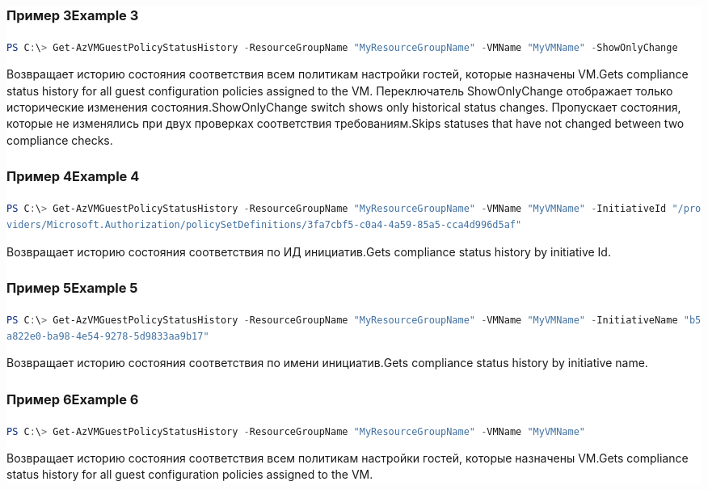 ### <span data-ttu-id="adc2b-120">Пример 3</span><span class="sxs-lookup"><span data-stu-id="adc2b-120">Example 3</span></span>
```powershell
PS C:\> Get-AzVMGuestPolicyStatusHistory -ResourceGroupName "MyResourceGroupName" -VMName "MyVMName" -ShowOnlyChange
```

<span data-ttu-id="adc2b-121">Возвращает историю состояния соответствия всем политикам настройки гостей, которые назначены VM.</span><span class="sxs-lookup"><span data-stu-id="adc2b-121">Gets compliance status history for all guest configuration policies assigned to the VM.</span></span>
<span data-ttu-id="adc2b-122">Переключатель ShowOnlyChange отображает только исторические изменения состояния.</span><span class="sxs-lookup"><span data-stu-id="adc2b-122">ShowOnlyChange switch shows only historical status changes.</span></span>
<span data-ttu-id="adc2b-123">Пропускает состояния, которые не изменялись при двух проверках соответствия требованиям.</span><span class="sxs-lookup"><span data-stu-id="adc2b-123">Skips statuses that have not changed between two compliance checks.</span></span>

### <span data-ttu-id="adc2b-124">Пример 4</span><span class="sxs-lookup"><span data-stu-id="adc2b-124">Example 4</span></span>
```powershell
PS C:\> Get-AzVMGuestPolicyStatusHistory -ResourceGroupName "MyResourceGroupName" -VMName "MyVMName" -InitiativeId "/providers/Microsoft.Authorization/policySetDefinitions/3fa7cbf5-c0a4-4a59-85a5-cca4d996d5af"
```

<span data-ttu-id="adc2b-125">Возвращает историю состояния соответствия по ИД инициатив.</span><span class="sxs-lookup"><span data-stu-id="adc2b-125">Gets compliance status history by initiative Id.</span></span>

### <span data-ttu-id="adc2b-126">Пример 5</span><span class="sxs-lookup"><span data-stu-id="adc2b-126">Example 5</span></span>
```powershell
PS C:\> Get-AzVMGuestPolicyStatusHistory -ResourceGroupName "MyResourceGroupName" -VMName "MyVMName" -InitiativeName "b5a822e0-ba98-4e54-9278-5d9833aa9b17"
```

<span data-ttu-id="adc2b-127">Возвращает историю состояния соответствия по имени инициатив.</span><span class="sxs-lookup"><span data-stu-id="adc2b-127">Gets compliance status history by initiative name.</span></span>

### <span data-ttu-id="adc2b-128">Пример 6</span><span class="sxs-lookup"><span data-stu-id="adc2b-128">Example 6</span></span>
```powershell
PS C:\> Get-AzVMGuestPolicyStatusHistory -ResourceGroupName "MyResourceGroupName" -VMName "MyVMName"
```
<span data-ttu-id="adc2b-129">Возвращает историю состояния соответствия всем политикам настройки гостей, которые назначены VM.</span><span class="sxs-lookup"><span data-stu-id="adc2b-129">Gets compliance status history for all guest configuration policies assigned to the VM.</span></span>
